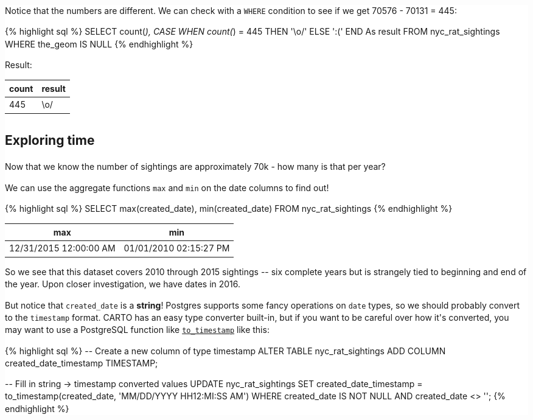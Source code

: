 Notice that the numbers are different. We can check with a `WHERE` condition to see if we get 70576 - 70131 = 445:

{% highlight sql %}
SELECT
  count(*),
  CASE WHEN count(*) = 445 THEN '\o/' ELSE ':(' END As result
FROM
  nyc_rat_sightings
WHERE
  the_geom IS NULL
{% endhighlight %}

Result:

| count | result |
|-------|--------|
|  445  |   \o/  |

## Exploring time

Now that we know the number of sightings are approximately 70k - how many is that per year?

We can use the aggregate functions `max` and `min` on the date columns to find out!

{% highlight sql %}
SELECT
  max(created_date),
  min(created_date)
FROM nyc_rat_sightings
{% endhighlight %}

|          max           |          min    |
|---------------------|----------------------------|
| 12/31/2015 12:00:00 AM |  01/01/2010 02:15:27 PM |

So we see that this dataset covers 2010 through 2015 sightings -- six complete years but is strangely tied to beginning and end of the year. Upon closer investigation, we have dates in 2016.

But notice that `created_date` is a **string**! Postgres supports some fancy operations on `date` types, so we should probably convert to the `timestamp` format. CARTO has an easy type converter built-in, but if you want to be careful over how it's converted, you may want to use a PostgreSQL function like [`to_timestamp`](http://www.postgresql.org/docs/9.5/static/functions-formatting.html) like this:

{% highlight sql %}
-- Create a new column of type timestamp
ALTER TABLE nyc_rat_sightings
ADD COLUMN created_date_timestamp TIMESTAMP;

-- Fill in string -> timestamp converted values
UPDATE nyc_rat_sightings
SET created_date_timestamp = to_timestamp(created_date, 'MM/DD/YYYY HH12:MI:SS AM')
WHERE created_date IS NOT NULL AND created_date <> '';
{% endhighlight %}
